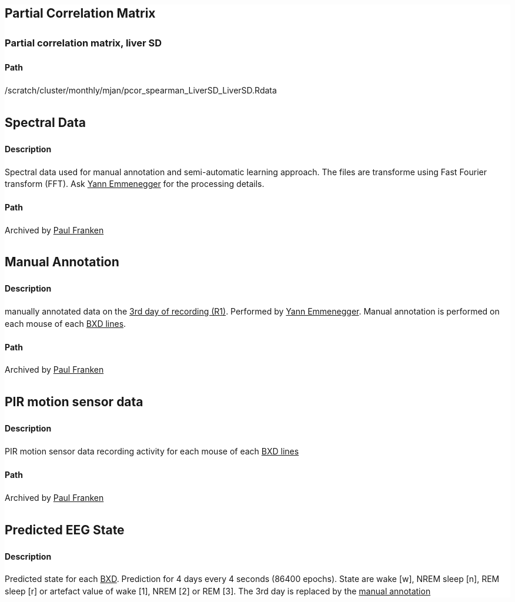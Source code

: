 ## Partial Correlation Matrix

### Partial correlation matrix, liver SD

#### Path

/scratch/cluster/monthly/mjan/pcor_spearman_LiverSD_LiverSD.Rdata

## Spectral Data

#### Description

Spectral data used for manual annotation and semi-automatic learning approach.
The files are transforme using Fast Fourier transform (FFT). Ask [Yann Emmenegger](README.html#yann-emmenegger) for the processing details.


#### Path

Archived by [Paul Franken](README.html#paul-franken)

## Manual Annotation

#### Description

manually annotated data on the [3rd day of recording (R1)](README.html#bxd-behavioraleeg). Performed by [Yann Emmenegger](README.html#yann-emmenegger). Manual annotation is performed on each mouse of each [BXD lines](README.html#bxd-mouse).


#### Path

Archived by [Paul Franken](README.html#paul-franken)

## PIR motion sensor data

#### Description

PIR motion sensor data recording activity for each mouse of each [BXD lines](README.html#bxd-mouse)


#### Path

Archived by [Paul Franken](README.html#paul-franken)

## Predicted EEG State

#### Description

Predicted state for each [BXD](README.html#bxd-mouse). Prediction for 4 days every 4 seconds (86400 epochs). State are wake [w], NREM sleep [n], REM sleep [r] or artefact value of wake [1], NREM [2] or REM [3]. The 3rd day is replaced by the [manual annotation](README.html#manual-annotation)
